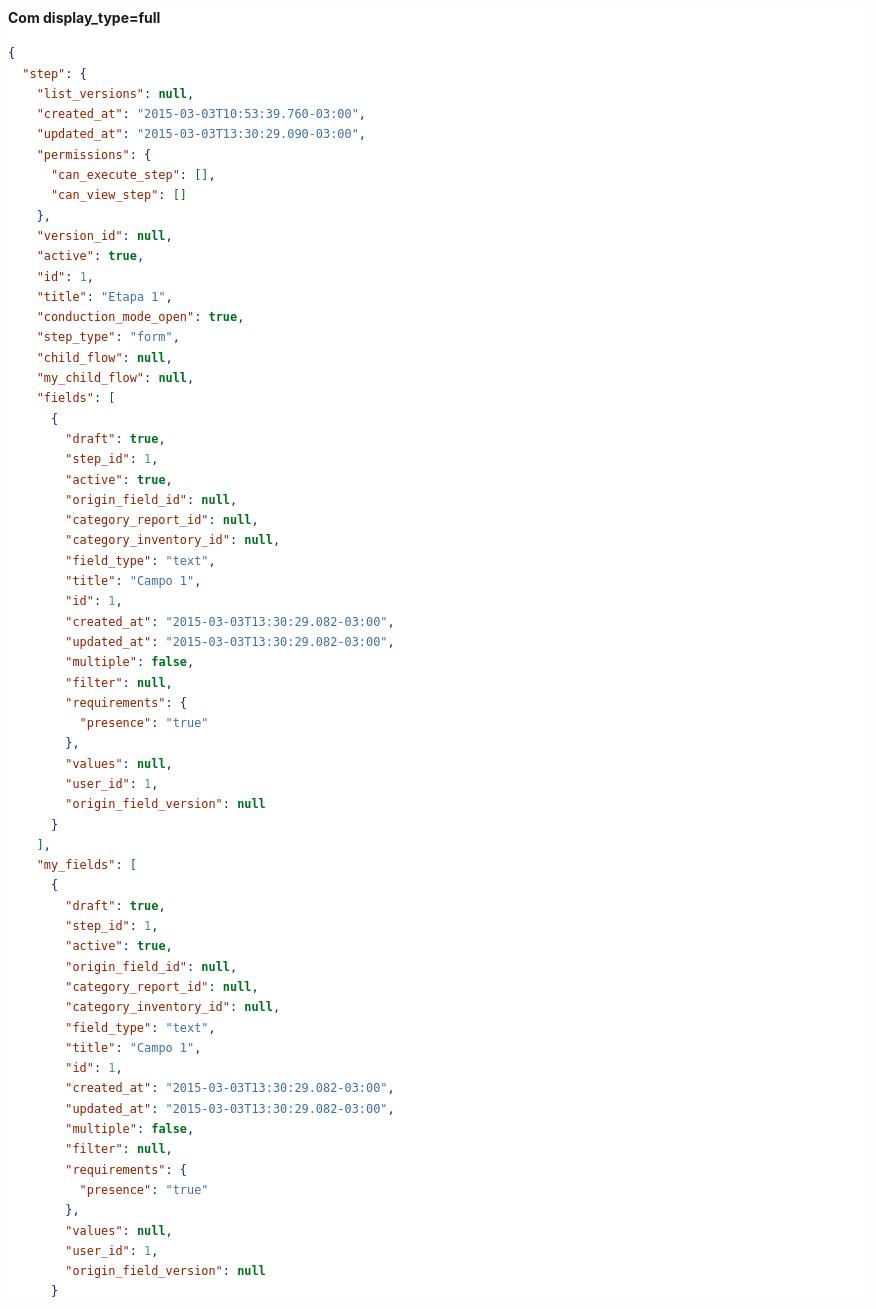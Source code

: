 **Com display_type=full**
```json
{
  "step": {
    "list_versions": null,
    "created_at": "2015-03-03T10:53:39.760-03:00",
    "updated_at": "2015-03-03T13:30:29.090-03:00",
    "permissions": {
      "can_execute_step": [],
      "can_view_step": []
    },
    "version_id": null,
    "active": true,
    "id": 1,
    "title": "Etapa 1",
    "conduction_mode_open": true,
    "step_type": "form",
    "child_flow": null,
    "my_child_flow": null,
    "fields": [
      {
        "draft": true,
        "step_id": 1,
        "active": true,
        "origin_field_id": null,
        "category_report_id": null,
        "category_inventory_id": null,
        "field_type": "text",
        "title": "Campo 1",
        "id": 1,
        "created_at": "2015-03-03T13:30:29.082-03:00",
        "updated_at": "2015-03-03T13:30:29.082-03:00",
        "multiple": false,
        "filter": null,
        "requirements": {
          "presence": "true"
        },
        "values": null,
        "user_id": 1,
        "origin_field_version": null
      }
    ],
    "my_fields": [
      {
        "draft": true,
        "step_id": 1,
        "active": true,
        "origin_field_id": null,
        "category_report_id": null,
        "category_inventory_id": null,
        "field_type": "text",
        "title": "Campo 1",
        "id": 1,
        "created_at": "2015-03-03T13:30:29.082-03:00",
        "updated_at": "2015-03-03T13:30:29.082-03:00",
        "multiple": false,
        "filter": null,
        "requirements": {
          "presence": "true"
        },
        "values": null,
        "user_id": 1,
        "origin_field_version": null
      }
```